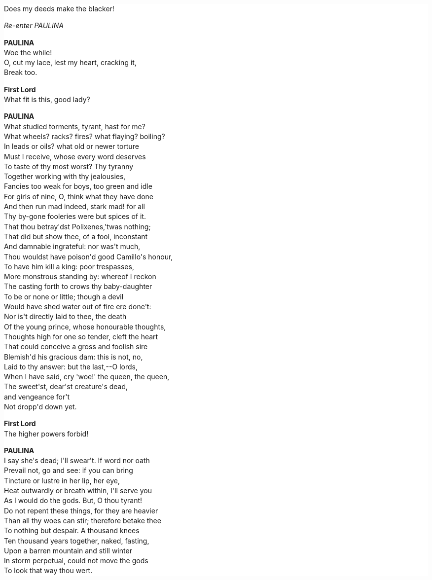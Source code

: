 Does my deeds make the blacker!  

_Re-enter PAULINA_

**PAULINA**  
Woe the while!  
O, cut my lace, lest my heart, cracking it,  
Break too.  

**First Lord**  
What fit is this, good lady?  

**PAULINA**  
What studied torments, tyrant, hast for me?  
What wheels? racks? fires? what flaying? boiling?  
In leads or oils? what old or newer torture  
Must I receive, whose every word deserves  
To taste of thy most worst? Thy tyranny  
Together working with thy jealousies,  
Fancies too weak for boys, too green and idle  
For girls of nine, O, think what they have done  
And then run mad indeed, stark mad! for all  
Thy by-gone fooleries were but spices of it.  
That thou betray'dst Polixenes,'twas nothing;  
That did but show thee, of a fool, inconstant  
And damnable ingrateful: nor was't much,  
Thou wouldst have poison'd good Camillo's honour,  
To have him kill a king: poor trespasses,  
More monstrous standing by: whereof I reckon  
The casting forth to crows thy baby-daughter  
To be or none or little; though a devil  
Would have shed water out of fire ere done't:  
Nor is't directly laid to thee, the death  
Of the young prince, whose honourable thoughts,  
Thoughts high for one so tender, cleft the heart  
That could conceive a gross and foolish sire  
Blemish'd his gracious dam: this is not, no,  
Laid to thy answer: but the last,--O lords,  
When I have said, cry 'woe!' the queen, the queen,  
The sweet'st, dear'st creature's dead,  
and vengeance for't  
Not dropp'd down yet.  

**First Lord**  
The higher powers forbid!  

**PAULINA**  
I say she's dead; I'll swear't. If word nor oath  
Prevail not, go and see: if you can bring  
Tincture or lustre in her lip, her eye,  
Heat outwardly or breath within, I'll serve you  
As I would do the gods. But, O thou tyrant!  
Do not repent these things, for they are heavier  
Than all thy woes can stir; therefore betake thee  
To nothing but despair. A thousand knees  
Ten thousand years together, naked, fasting,  
Upon a barren mountain and still winter  
In storm perpetual, could not move the gods  
To look that way thou wert.  
